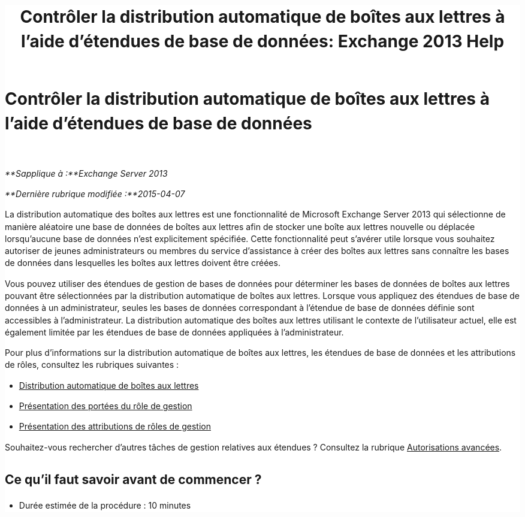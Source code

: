 ﻿---
title: 'Contrôler la distribution automatique de boîtes aux lettres à l’aide d’étendues de base de données: Exchange 2013 Help'
TOCTitle: Contrôler la distribution automatique de boîtes aux lettres à l’aide d’étendues de base de données
ms:assetid: 8eaff177-2251-4c8b-8570-c91a77d0a6fc
ms:mtpsurl: https://technet.microsoft.com/fr-fr/library/Ff628332(v=EXCHG.150)
ms:contentKeyID: 50478676
ms.date: 05/23/2018
mtps_version: v=EXCHG.150
ms.translationtype: MT
---

# Contrôler la distribution automatique de boîtes aux lettres à l’aide d’étendues de base de données

 

_**Sapplique à :**Exchange Server 2013_

_**Dernière rubrique modifiée :**2015-04-07_

La distribution automatique des boîtes aux lettres est une fonctionnalité de Microsoft Exchange Server 2013 qui sélectionne de manière aléatoire une base de données de boîtes aux lettres afin de stocker une boîte aux lettres nouvelle ou déplacée lorsqu’aucune base de données n’est explicitement spécifiée. Cette fonctionnalité peut s’avérer utile lorsque vous souhaitez autoriser de jeunes administrateurs ou membres du service d’assistance à créer des boîtes aux lettres sans connaître les bases de données dans lesquelles les boîtes aux lettres doivent être créées.

Vous pouvez utiliser des étendues de gestion de bases de données pour déterminer les bases de données de boîtes aux lettres pouvant être sélectionnées par la distribution automatique de boîtes aux lettres. Lorsque vous appliquez des étendues de base de données à un administrateur, seules les bases de données correspondant à l’étendue de base de données définie sont accessibles à l’administrateur. La distribution automatique des boîtes aux lettres utilisant le contexte de l’utilisateur actuel, elle est également limitée par les étendues de base de données appliquées à l’administrateur.

Pour plus d’informations sur la distribution automatique de boîtes aux lettres, les étendues de base de données et les attributions de rôles, consultez les rubriques suivantes :

  - [Distribution automatique de boîtes aux lettres](automatic-mailbox-distribution-exchange-2013-help.md)

  - [Présentation des portées du rôle de gestion](understanding-management-role-scopes-exchange-2013-help.md)

  - [Présentation des attributions de rôles de gestion](understanding-management-role-assignments-exchange-2013-help.md)

Souhaitez-vous rechercher d’autres tâches de gestion relatives aux étendues ? Consultez la rubrique [Autorisations avancées](advanced-permissions-exchange-2013-help.md).

## Ce qu’il faut savoir avant de commencer ?

  - Durée estimée de la procédure : 10 minutes
